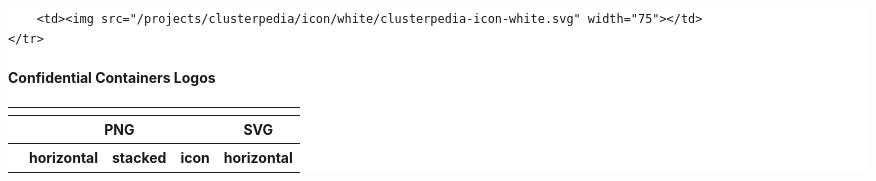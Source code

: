        <td><img src="/projects/clusterpedia/icon/white/clusterpedia-icon-white.svg" width="75"></td>
    </tr>
</table>

#### Confidential Containers Logos

<table>
    <tr>
        <th colspan="7"></th>
    </tr>
    <tr>
        <th></th>
        <th colspan="3">PNG</th>
        <th colspan="3">SVG</th>
    </tr>
    <tr>
        <th></th>
        <th>horizontal</th>
        <th>stacked</th>
        <th>icon</th>
        <th>horizontal</th>